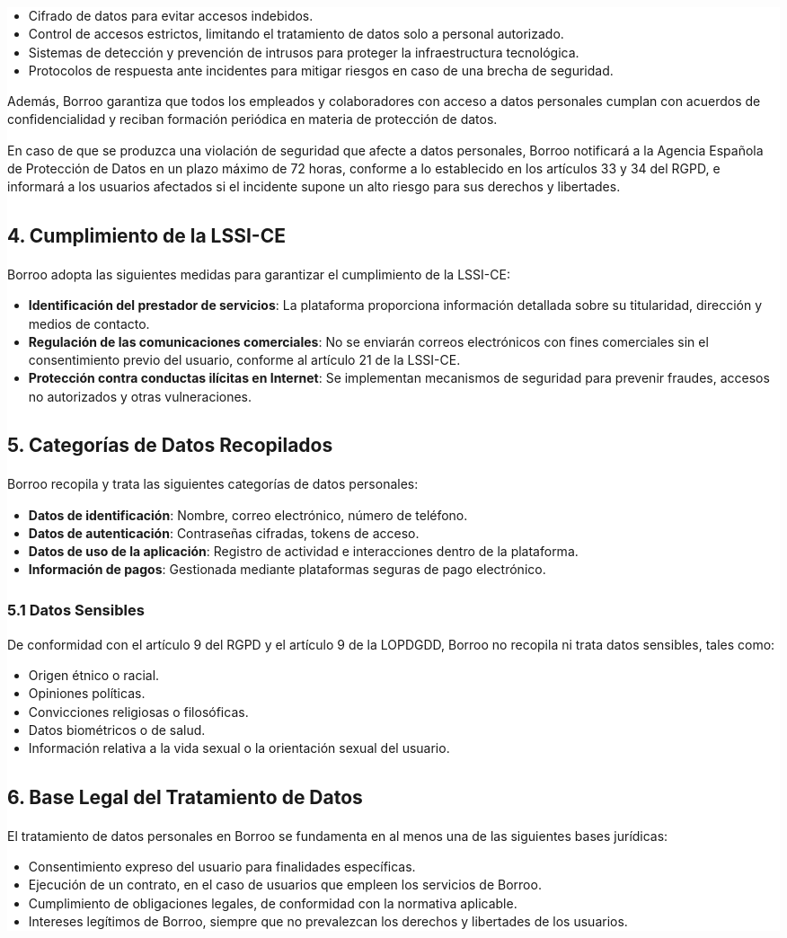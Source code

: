 - Cifrado de datos para evitar accesos indebidos.  
- Control de accesos estrictos, limitando el tratamiento de datos solo a personal autorizado.  
- Sistemas de detección y prevención de intrusos para proteger la infraestructura tecnológica.  
- Protocolos de respuesta ante incidentes para mitigar riesgos en caso de una brecha de seguridad.  

Además, Borroo garantiza que todos los empleados y colaboradores con acceso a datos personales cumplan con acuerdos de confidencialidad y reciban formación periódica en materia de protección de datos.  

En caso de que se produzca una violación de seguridad que afecte a datos personales, Borroo notificará a la Agencia Española de Protección de Datos en un plazo máximo de 72 horas, conforme a lo establecido en los artículos 33 y 34 del RGPD, e informará a los usuarios afectados si el incidente supone un alto riesgo para sus derechos y libertades.  


## **4. Cumplimiento de la LSSI-CE**  

Borroo adopta las siguientes medidas para garantizar el cumplimiento de la LSSI-CE:  

- **Identificación del prestador de servicios**: La plataforma proporciona información detallada sobre su titularidad, dirección y medios de contacto.  
- **Regulación de las comunicaciones comerciales**: No se enviarán correos electrónicos con fines comerciales sin el consentimiento previo del usuario, conforme al artículo 21 de la LSSI-CE.  
- **Protección contra conductas ilícitas en Internet**: Se implementan mecanismos de seguridad para prevenir fraudes, accesos no autorizados y otras vulneraciones.  

## **5. Categorías de Datos Recopilados**  

Borroo recopila y trata las siguientes categorías de datos personales:  

- **Datos de identificación**: Nombre, correo electrónico, número de teléfono.  
- **Datos de autenticación**: Contraseñas cifradas, tokens de acceso.  
- **Datos de uso de la aplicación**: Registro de actividad e interacciones dentro de la plataforma.  
- **Información de pagos**: Gestionada mediante plataformas seguras de pago electrónico.  

### **5.1 Datos Sensibles**  
De conformidad con el artículo 9 del RGPD y el artículo 9 de la LOPDGDD, Borroo no recopila ni trata datos sensibles, tales como:  

- Origen étnico o racial.  
- Opiniones políticas.  
- Convicciones religiosas o filosóficas.  
- Datos biométricos o de salud.  
- Información relativa a la vida sexual o la orientación sexual del usuario.  

## **6. Base Legal del Tratamiento de Datos**  

El tratamiento de datos personales en Borroo se fundamenta en al menos una de las siguientes bases jurídicas:  

- Consentimiento expreso del usuario para finalidades específicas.  
- Ejecución de un contrato, en el caso de usuarios que empleen los servicios de Borroo.  
- Cumplimiento de obligaciones legales, de conformidad con la normativa aplicable.  
- Intereses legítimos de Borroo, siempre que no prevalezcan los derechos y libertades de los usuarios.  
